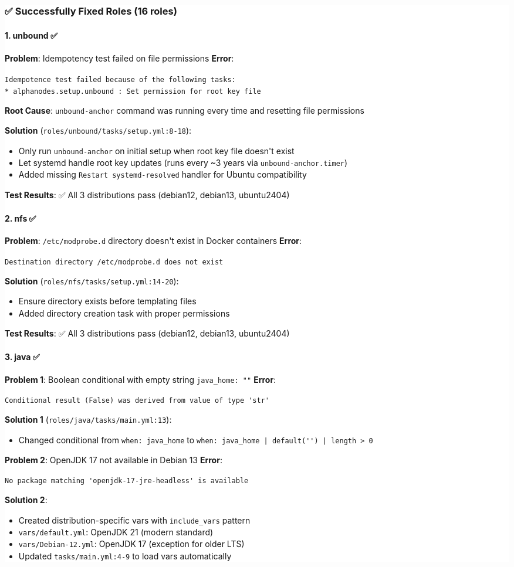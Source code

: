 ### ✅ Successfully Fixed Roles (16 roles)

#### 1. unbound ✅

**Problem**: Idempotency test failed on file permissions
**Error**:

```text
Idempotence test failed because of the following tasks:
* alphanodes.setup.unbound : Set permission for root key file
```

**Root Cause**: `unbound-anchor` command was running every time and resetting file permissions

**Solution** (`roles/unbound/tasks/setup.yml:8-18`):

- Only run `unbound-anchor` on initial setup when root key file doesn't exist
- Let systemd handle root key updates (runs every ~3 years via `unbound-anchor.timer`)
- Added missing `Restart systemd-resolved` handler for Ubuntu compatibility

**Test Results**: ✅ All 3 distributions pass (debian12, debian13, ubuntu2404)

#### 2. nfs ✅

**Problem**: `/etc/modprobe.d` directory doesn't exist in Docker containers
**Error**:

```text
Destination directory /etc/modprobe.d does not exist
```

**Solution** (`roles/nfs/tasks/setup.yml:14-20`):

- Ensure directory exists before templating files
- Added directory creation task with proper permissions

**Test Results**: ✅ All 3 distributions pass (debian12, debian13, ubuntu2404)

#### 3. java ✅

**Problem 1**: Boolean conditional with empty string `java_home: ""`
**Error**:

```text
Conditional result (False) was derived from value of type 'str'
```

**Solution 1** (`roles/java/tasks/main.yml:13`):

- Changed conditional from `when: java_home` to `when: java_home | default('') | length > 0`

**Problem 2**: OpenJDK 17 not available in Debian 13
**Error**:

```text
No package matching 'openjdk-17-jre-headless' is available
```

**Solution 2**:

- Created distribution-specific vars with `include_vars` pattern
- `vars/default.yml`: OpenJDK 21 (modern standard)
- `vars/Debian-12.yml`: OpenJDK 17 (exception for older LTS)
- Updated `tasks/main.yml:4-9` to load vars automatically

